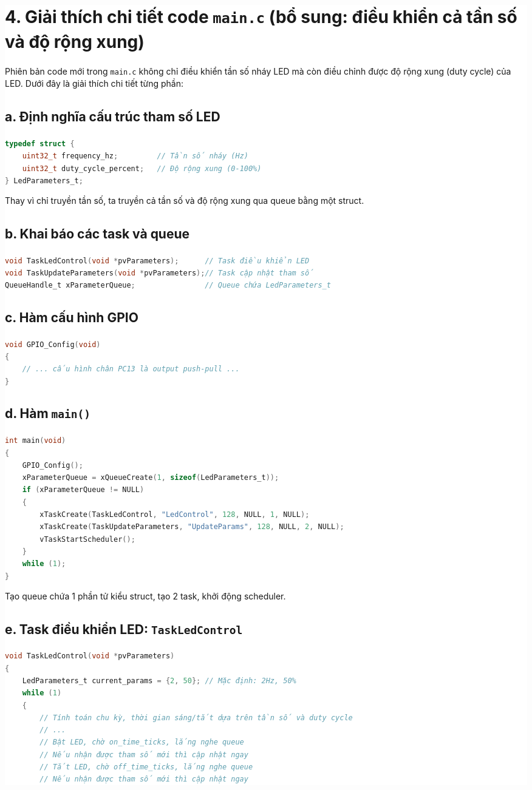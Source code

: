 [//]: # (============================)

# 4. Giải thích chi tiết code `main.c` (bổ sung: điều khiển cả tần số và độ rộng xung)

Phiên bản code mới trong `main.c` không chỉ điều khiển tần số nháy LED mà còn điều chỉnh được độ rộng xung (duty cycle) của LED. Dưới đây là giải thích chi tiết từng phần:

## a. Định nghĩa cấu trúc tham số LED
```c
typedef struct {
    uint32_t frequency_hz;         // Tần số nháy (Hz)
    uint32_t duty_cycle_percent;   // Độ rộng xung (0-100%)
} LedParameters_t;
```
Thay vì chỉ truyền tần số, ta truyền cả tần số và độ rộng xung qua queue bằng một struct.

## b. Khai báo các task và queue
```c
void TaskLedControl(void *pvParameters);      // Task điều khiển LED
void TaskUpdateParameters(void *pvParameters);// Task cập nhật tham số
QueueHandle_t xParameterQueue;                // Queue chứa LedParameters_t
```

## c. Hàm cấu hình GPIO
```c
void GPIO_Config(void)
{
    // ... cấu hình chân PC13 là output push-pull ...
}
```


## d. Hàm `main()`
```c
int main(void)
{
    GPIO_Config();
    xParameterQueue = xQueueCreate(1, sizeof(LedParameters_t));
    if (xParameterQueue != NULL)
    {
        xTaskCreate(TaskLedControl, "LedControl", 128, NULL, 1, NULL);
        xTaskCreate(TaskUpdateParameters, "UpdateParams", 128, NULL, 2, NULL);
        vTaskStartScheduler();
    }
    while (1);
}
```
Tạo queue chứa 1 phần tử kiểu struct, tạo 2 task, khởi động scheduler.

## e. Task điều khiển LED: `TaskLedControl`
```c
void TaskLedControl(void *pvParameters)
{
    LedParameters_t current_params = {2, 50}; // Mặc định: 2Hz, 50%
    while (1)
    {
        // Tính toán chu kỳ, thời gian sáng/tắt dựa trên tần số và duty cycle
        // ...
        // Bật LED, chờ on_time_ticks, lắng nghe queue
        // Nếu nhận được tham số mới thì cập nhật ngay
        // Tắt LED, chờ off_time_ticks, lắng nghe queue
        // Nếu nhận được tham số mới thì cập nhật ngay
```